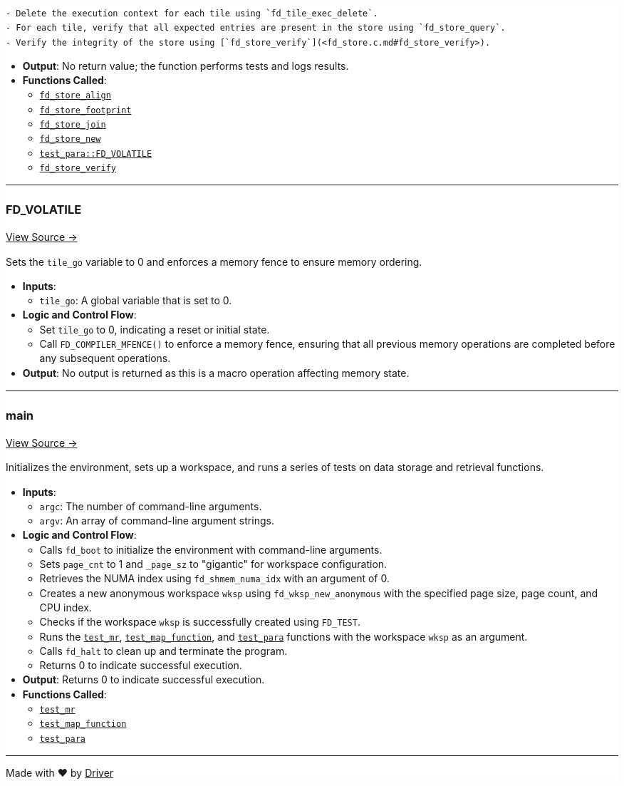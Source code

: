     - Delete the execution context for each tile using `fd_tile_exec_delete`.
    - For each tile, verify that all expected entries are present in the store using `fd_store_query`.
    - Verify the integrity of the store using [`fd_store_verify`](<fd_store.c.md#fd_store_verify>).
- **Output**: No return value; the function performs tests and logs results.
- **Functions Called**:
    - [`fd_store_align`](<fd_store.h.md#fd_store_align>)
    - [`fd_store_footprint`](<fd_store.h.md#fd_store_footprint>)
    - [`fd_store_join`](<fd_store.c.md#fd_store_join>)
    - [`fd_store_new`](<fd_store.c.md#fd_store_new>)
    - [`test_para::FD_VOLATILE`](<#test_parafd_volatile>)
    - [`fd_store_verify`](<fd_store.c.md#fd_store_verify>)


---
### FD\_VOLATILE
[View Source →](<../../../../../src/disco/store/test_store.c#L287>)

Sets the `tile_go` variable to 0 and enforces a memory fence to ensure memory ordering.
- **Inputs**:
    - `tile_go`: A global variable that is set to 0.
- **Logic and Control Flow**:
    - Set `tile_go` to 0, indicating a reset or initial state.
    - Call `FD_COMPILER_MFENCE()` to enforce a memory fence, ensuring that all previous memory operations are completed before any subsequent operations.
- **Output**: No output is returned as this is a macro operation affecting memory state.


---
### main
[View Source →](<../../../../../src/disco/store/test_store.c#L316>)

Initializes the environment, sets up a workspace, and runs a series of tests on data storage and retrieval functions.
- **Inputs**:
    - `argc`: The number of command-line arguments.
    - `argv`: An array of command-line argument strings.
- **Logic and Control Flow**:
    - Calls `fd_boot` to initialize the environment with command-line arguments.
    - Sets `page_cnt` to 1 and `_page_sz` to "gigantic" for workspace configuration.
    - Retrieves the NUMA index using `fd_shmem_numa_idx` with an argument of 0.
    - Creates a new anonymous workspace `wksp` using `fd_wksp_new_anonymous` with the specified page size, page count, and CPU index.
    - Checks if the workspace `wksp` is successfully created using `FD_TEST`.
    - Runs the [`test_mr`](<#test_mr>), [`test_map_function`](<#test_map_function>), and [`test_para`](<#test_para>) functions with the workspace `wksp` as an argument.
    - Calls `fd_halt` to clean up and terminate the program.
    - Returns 0 to indicate successful execution.
- **Output**: Returns 0 to indicate successful execution.
- **Functions Called**:
    - [`test_mr`](<#test_mr>)
    - [`test_map_function`](<#test_map_function>)
    - [`test_para`](<#test_para>)



---
Made with ❤️ by [Driver](https://www.driver.ai/)